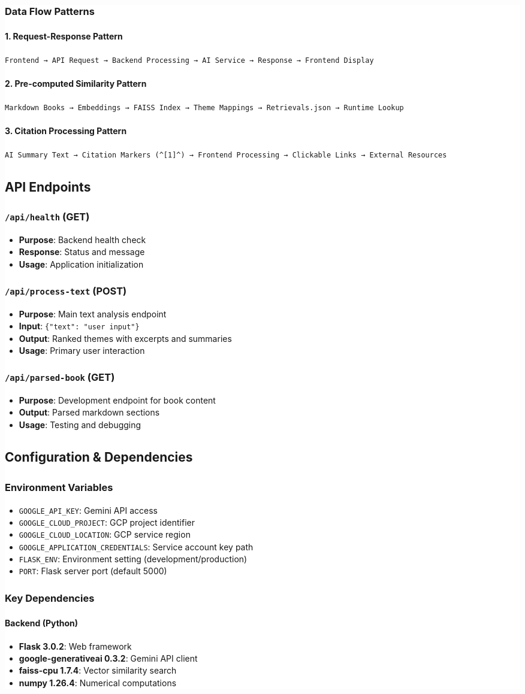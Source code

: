 ### Data Flow Patterns

#### 1. Request-Response Pattern
```
Frontend → API Request → Backend Processing → AI Service → Response → Frontend Display
```

#### 2. Pre-computed Similarity Pattern
```
Markdown Books → Embeddings → FAISS Index → Theme Mappings → Retrievals.json → Runtime Lookup
```

#### 3. Citation Processing Pattern
```
AI Summary Text → Citation Markers (^[1]^) → Frontend Processing → Clickable Links → External Resources
```

## API Endpoints

### `/api/health` (GET)
- **Purpose**: Backend health check
- **Response**: Status and message
- **Usage**: Application initialization

### `/api/process-text` (POST)
- **Purpose**: Main text analysis endpoint
- **Input**: `{"text": "user input"}`
- **Output**: Ranked themes with excerpts and summaries
- **Usage**: Primary user interaction

### `/api/parsed-book` (GET)
- **Purpose**: Development endpoint for book content
- **Output**: Parsed markdown sections
- **Usage**: Testing and debugging

## Configuration & Dependencies

### Environment Variables
- `GOOGLE_API_KEY`: Gemini API access
- `GOOGLE_CLOUD_PROJECT`: GCP project identifier
- `GOOGLE_CLOUD_LOCATION`: GCP service region
- `GOOGLE_APPLICATION_CREDENTIALS`: Service account key path
- `FLASK_ENV`: Environment setting (development/production)
- `PORT`: Flask server port (default 5000)

### Key Dependencies

#### Backend (Python)
- **Flask 3.0.2**: Web framework
- **google-generativeai 0.3.2**: Gemini API client
- **faiss-cpu 1.7.4**: Vector similarity search
- **numpy 1.26.4**: Numerical computations
